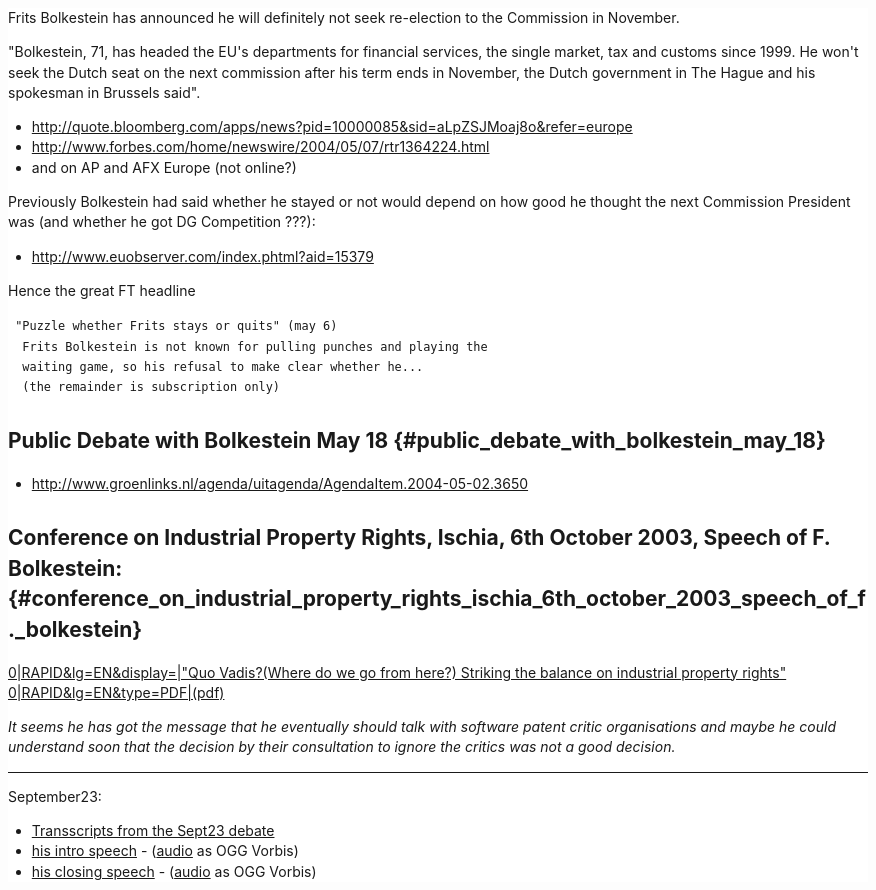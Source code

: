 Frits Bolkestein has announced he will definitely not seek re-election
to the Commission in November.

\"Bolkestein, 71, has headed the EU\'s departments for financial
services, the single market, tax and customs since 1999. He won\'t seek
the Dutch seat on the next commission after his term ends in November,
the Dutch government in The Hague and his spokesman in Brussels said\".

-   <http://quote.bloomberg.com/apps/news?pid=10000085&sid=aLpZSJMoaj8o&refer=europe>
-   <http://www.forbes.com/home/newswire/2004/05/07/rtr1364224.html>
-   and on AP and AFX Europe (not online?)

Previously Bolkestein had said whether he stayed or not would depend on
how good he thought the next Commission President was (and whether he
got DG Competition ???):

-   <http://www.euobserver.com/index.phtml?aid=15379>

Hence the great FT headline

` "Puzzle whether Frits stays or quits" (may 6)`\
`  Frits Bolkestein is not known for pulling punches and playing the`\
`  waiting game, so his refusal to make clear whether he...`\
`  (the remainder is subscription only)`

## Public Debate with Bolkestein May 18 {#public_debate_with_bolkestein_may_18}

-   <http://www.groenlinks.nl/agenda/uitagenda/AgendaItem.2004-05-02.3650>

## Conference on Industrial Property Rights, Ischia, 6th October 2003, Speech of F. Bolkestein: {#conference_on_industrial_property_rights_ischia_6th_october_2003_speech_of_f._bolkestein}

[0\|RAPID&lg=EN&display=\|\"Quo Vadis?(Where do we go from here?)
Striking the balance on industrial property
rights\"](http://europa.eu.int/rapid/start/cgi/guesten.ksh?p_action.gettxt=gt&doc=SPEECH/03/446 "wikilink")
[0\|RAPID&lg=EN&type=PDF\|(pdf)](http://europa.eu.int/rapid/start/cgi/guesten.ksh?p_action.getfile=gf&doc=SPEECH/03/446 "wikilink")

*It seems he has got the message that he eventually should talk with
software patent critic organisations and maybe he could understand soon
that the decision by their consultation to ignore the critics was not a
good decision.*

------------------------------------------------------------------------

September23:

-   [Transscripts from the Sept23
    debate](http://www3.europarl.eu.int/omk/omnsapir.so/calendar?APP=CRE&PRG=CALEND&FILE=0923ma&LANGUE=EN&LEVEL=TOC1&CRENEW=03-09-23&LEG=L5 "wikilink")
-   [his intro
    speech](http://www3.europarl.eu.int/omk/omnsapir.so/cre?FILE=20030923r&LANGUE=EN&LEVEL=DOC&NUMINT=2-021&LEG=L5 "wikilink") -
    ([audio](http://media.ffii.org/EP/sessions/2003-09-2/Tuesday/en/010-Bolkestein-intro.ogg "wikilink")
    as OGG Vorbis)
-   [his closing
    speech](http://www3.europarl.eu.int/omk/omnsapir.so/cre?FILE=20030923r&LANGUE=EN&LEVEL=DOC&NUMINT=2-056&LEG=L5 "wikilink") -
    ([audio](http://media.ffii.org/EP/sessions/2003-09-2/Tuesday/en/777-Mr-Bolkestein.ogg "wikilink")
    as OGG Vorbis)
